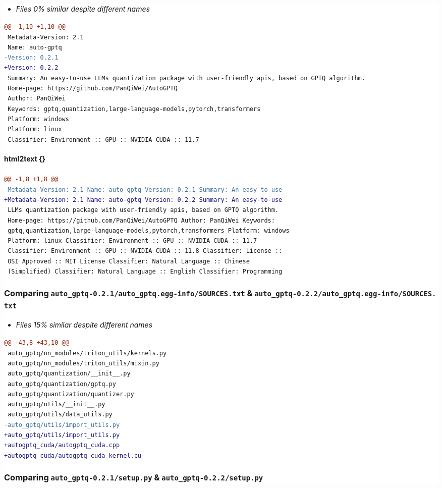  * *Files 0% similar despite different names*

```diff
@@ -1,10 +1,10 @@
 Metadata-Version: 2.1
 Name: auto-gptq
-Version: 0.2.1
+Version: 0.2.2
 Summary: An easy-to-use LLMs quantization package with user-friendly apis, based on GPTQ algorithm.
 Home-page: https://github.com/PanQiWei/AutoGPTQ
 Author: PanQiWei
 Keywords: gptq,quantization,large-language-models,pytorch,transformers
 Platform: windows
 Platform: linux
 Classifier: Environment :: GPU :: NVIDIA CUDA :: 11.7
```

#### html2text {}

```diff
@@ -1,8 +1,8 @@
-Metadata-Version: 2.1 Name: auto-gptq Version: 0.2.1 Summary: An easy-to-use
+Metadata-Version: 2.1 Name: auto-gptq Version: 0.2.2 Summary: An easy-to-use
 LLMs quantization package with user-friendly apis, based on GPTQ algorithm.
 Home-page: https://github.com/PanQiWei/AutoGPTQ Author: PanQiWei Keywords:
 gptq,quantization,large-language-models,pytorch,transformers Platform: windows
 Platform: linux Classifier: Environment :: GPU :: NVIDIA CUDA :: 11.7
 Classifier: Environment :: GPU :: NVIDIA CUDA :: 11.8 Classifier: License ::
 OSI Approved :: MIT License Classifier: Natural Language :: Chinese
 (Simplified) Classifier: Natural Language :: English Classifier: Programming
```

### Comparing `auto_gptq-0.2.1/auto_gptq.egg-info/SOURCES.txt` & `auto_gptq-0.2.2/auto_gptq.egg-info/SOURCES.txt`

 * *Files 15% similar despite different names*

```diff
@@ -43,8 +43,10 @@
 auto_gptq/nn_modules/triton_utils/kernels.py
 auto_gptq/nn_modules/triton_utils/mixin.py
 auto_gptq/quantization/__init__.py
 auto_gptq/quantization/gptq.py
 auto_gptq/quantization/quantizer.py
 auto_gptq/utils/__init__.py
 auto_gptq/utils/data_utils.py
-auto_gptq/utils/import_utils.py
+auto_gptq/utils/import_utils.py
+autogptq_cuda/autogptq_cuda.cpp
+autogptq_cuda/autogptq_cuda_kernel.cu
```

### Comparing `auto_gptq-0.2.1/setup.py` & `auto_gptq-0.2.2/setup.py`
